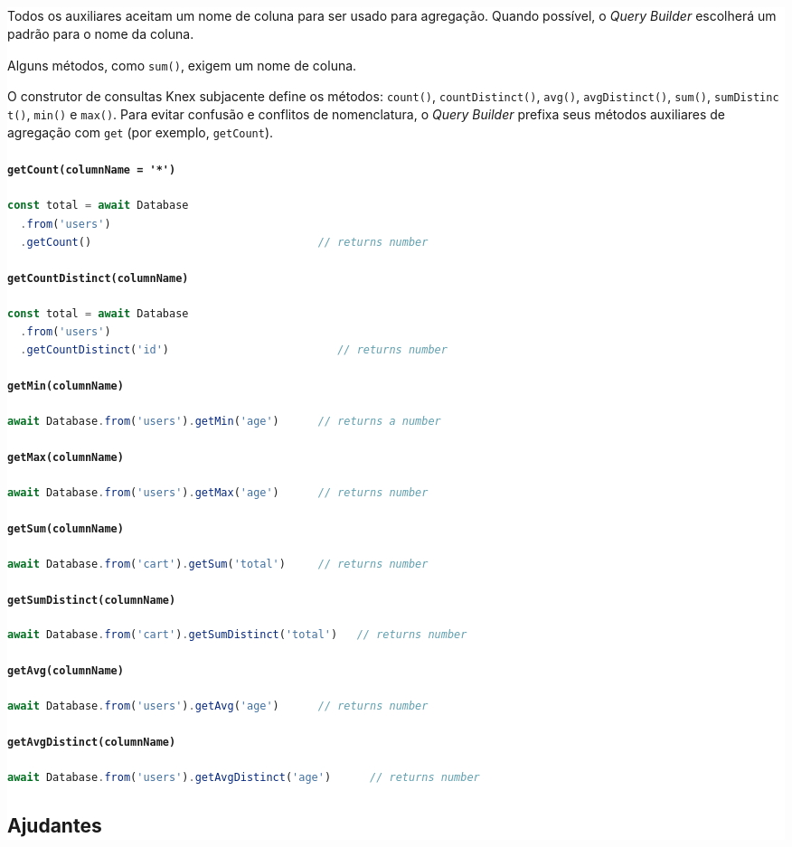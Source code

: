 Todos os auxiliares aceitam um nome de coluna para ser usado para agregação. Quando possível, o *Query Builder* escolherá um padrão para o nome da coluna.

Alguns métodos, como `sum()`, exigem um nome de coluna.

O construtor de consultas Knex subjacente define os métodos: `count()`, `countDistinct()`, `avg()`, `avgDistinct()`, `sum()`, `sumDistinct()`, `min()` e `max()`. Para evitar confusão e conflitos de nomenclatura, o *Query Builder* prefixa seus métodos auxiliares de agregação com `get` (por exemplo, `getCount`).

#### `getCount(columnName = '*')`
```js
const total = await Database
  .from('users')
  .getCount()                                   // returns number
```

#### `getCountDistinct(columnName)`
```js
const total = await Database
  .from('users')
  .getCountDistinct('id')                          // returns number
```

#### `getMin(columnName)`
```js
await Database.from('users').getMin('age')      // returns a number
```

#### `getMax(columnName)`
```js
await Database.from('users').getMax('age')      // returns number
```

#### `getSum(columnName)`
```js
await Database.from('cart').getSum('total')     // returns number
```

#### `getSumDistinct(columnName)`
```js
await Database.from('cart').getSumDistinct('total')   // returns number
```

#### `getAvg(columnName)`
```js
await Database.from('users').getAvg('age')      // returns number
```

#### `getAvgDistinct(columnName)`
```js
await Database.from('users').getAvgDistinct('age')      // returns number
```

## Ajudantes
